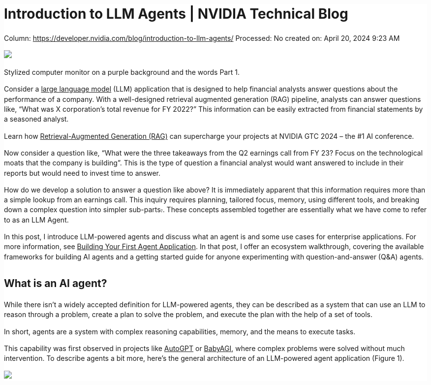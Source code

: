 # Introduction to LLM Agents | NVIDIA Technical Blog

Column: https://developer.nvidia.com/blog/introduction-to-llm-agents/
Processed: No
created on: April 20, 2024 9:23 AM

![](https://developer-blogs.nvidia.com/wp-content/uploads/2023/11/llm-agents-part-1.png)

Stylized computer monitor on a purple background and the words Part 1.

Consider a [large language model](https://www.nvidia.com/en-us/glossary/data-science/large-language-models/) (LLM) application that is designed to help financial analysts answer questions about the performance of a company. With a well-designed retrieval augmented generation (RAG) pipeline, analysts can answer questions like, “What was X corporation’s total revenue for FY 2022?” This information can be easily extracted from financial statements by a seasoned analyst.

Learn how [Retrieval-Augmented Generation (RAG)](https://www.nvidia.com/gtc/sessions/retrieval-augmented-generation/?nvid=nv-int-bnr-463583) can supercharge your projects at NVIDIA GTC 2024 – the #1 AI conference.

Now consider a question like, “What were the three takeaways from the Q2 earnings call from FY 23? Focus on the technological moats that the company is building”. This is the type of question a financial analyst would want answered to include in their reports but would need to invest time to answer.

How do we develop a solution to answer a question like above? It is immediately apparent that this information requires more than a simple lookup from an earnings call. This inquiry requires planning, tailored focus, memory, using different tools, and breaking down a complex question into simpler sub-parts~~.~~. These concepts assembled together are essentially what we have come to refer to as an LLM Agent.

In this post, I introduce LLM-powered agents and discuss what an agent is and some use cases for enterprise applications. For more information, see [Building Your First Agent Application](https://developer.nvidia.com/blog/building-your-first-llm-agent-application/). In that post, I offer an ecosystem walkthrough, covering the available frameworks for building AI agents and a getting started guide for anyone experimenting with question-and-answer (Q&A) agents.

## What is an AI agent?

While there isn’t a widely accepted definition for LLM-powered agents, they can be described as a system that can use an LLM to reason through a problem, create a plan to solve the problem, and execute the plan with the help of a set of tools.

In short, agents are a system with complex reasoning capabilities, memory, and the means to execute tasks.

This capability was first observed in projects like [AutoGPT](https://github.com/Significant-Gravitas/AutoGPT) or [BabyAGI](https://github.com/yoheinakajima/babyagi), where complex problems were solved without much intervention. To describe agents a bit more, here’s the general architecture of an LLM-powered agent application (Figure 1).

![](https://developer-blogs.nvidia.com/wp-content/uploads/2023/11/agent-components.png)
